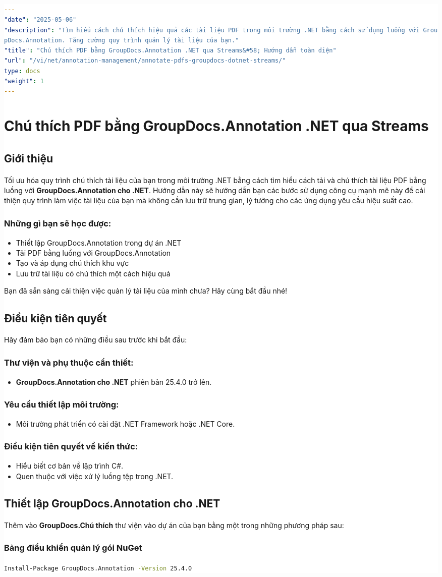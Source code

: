 ```yaml
---
"date": "2025-05-06"
"description": "Tìm hiểu cách chú thích hiệu quả các tài liệu PDF trong môi trường .NET bằng cách sử dụng luồng với GroupDocs.Annotation. Tăng cường quy trình quản lý tài liệu của bạn."
"title": "Chú thích PDF bằng GroupDocs.Annotation .NET qua Streams&#58; Hướng dẫn toàn diện"
"url": "/vi/net/annotation-management/annotate-pdfs-groupdocs-dotnet-streams/"
type: docs
"weight": 1
---
```


# Chú thích PDF bằng GroupDocs.Annotation .NET qua Streams

## Giới thiệu

Tối ưu hóa quy trình chú thích tài liệu của bạn trong môi trường .NET bằng cách tìm hiểu cách tải và chú thích tài liệu PDF bằng luồng với **GroupDocs.Annotation cho .NET**. Hướng dẫn này sẽ hướng dẫn bạn các bước sử dụng công cụ mạnh mẽ này để cải thiện quy trình làm việc tài liệu của bạn mà không cần lưu trữ trung gian, lý tưởng cho các ứng dụng yêu cầu hiệu suất cao.

### Những gì bạn sẽ học được:
- Thiết lập GroupDocs.Annotation trong dự án .NET
- Tải PDF bằng luồng với GroupDocs.Annotation
- Tạo và áp dụng chú thích khu vực
- Lưu trữ tài liệu có chú thích một cách hiệu quả

Bạn đã sẵn sàng cải thiện việc quản lý tài liệu của mình chưa? Hãy cùng bắt đầu nhé!

## Điều kiện tiên quyết

Hãy đảm bảo bạn có những điều sau trước khi bắt đầu:

### Thư viện và phụ thuộc cần thiết:
- **GroupDocs.Annotation cho .NET** phiên bản 25.4.0 trở lên.

### Yêu cầu thiết lập môi trường:
- Môi trường phát triển có cài đặt .NET Framework hoặc .NET Core.

### Điều kiện tiên quyết về kiến thức:
- Hiểu biết cơ bản về lập trình C#.
- Quen thuộc với việc xử lý luồng tệp trong .NET.

## Thiết lập GroupDocs.Annotation cho .NET

Thêm vào **GroupDocs.Chú thích** thư viện vào dự án của bạn bằng một trong những phương pháp sau:

### Bảng điều khiển quản lý gói NuGet
```bash
Install-Package GroupDocs.Annotation -Version 25.4.0
```
